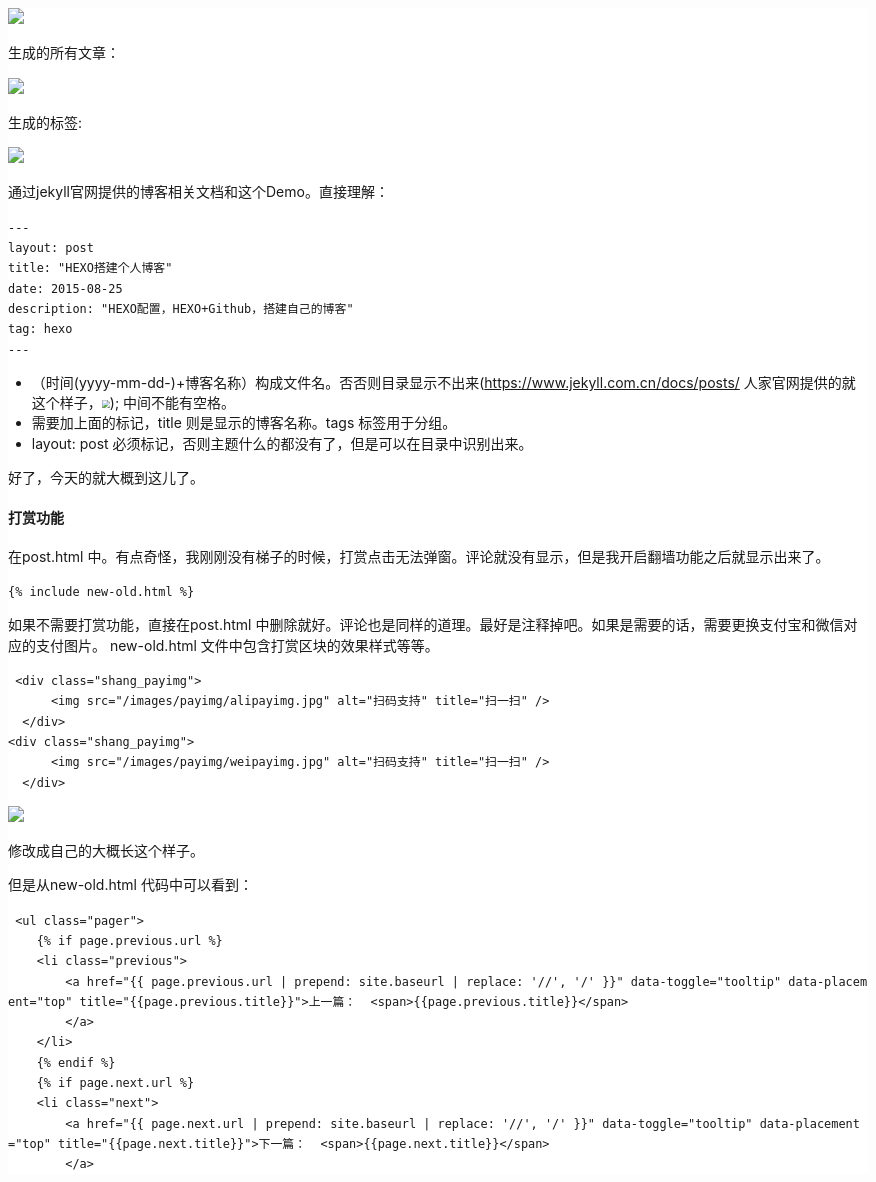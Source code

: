 ![](https://gitee.com/lalalaxiaowifi/pictures/raw/master/image/20200929111417.png)

生成的所有文章：

![](https://gitee.com/lalalaxiaowifi/pictures/raw/master/image/20200929111530.png)

生成的标签:

![](https://gitee.com/lalalaxiaowifi/pictures/raw/master/image/20200929111639.png)

通过jekyll官网提供的博客相关文档和这个Demo。直接理解：

```
---
layout: post
title: "HEXO搭建个人博客"
date: 2015-08-25 
description: "HEXO配置，HEXO+Github，搭建自己的博客"
tag: hexo
---   
```

- （时间(yyyy-mm-dd-)+博客名称）构成文件名。否否则目录显示不出来(https://www.jekyll.com.cn/docs/posts/ 人家官网提供的就这个样子，<img src="https://gitee.com/lalalaxiaowifi/pictures/raw/master/image/20200923151008.png" style="zoom:50%;" />); 中间不能有空格。
- 需要加上面的标记，title 则是显示的博客名称。tags 标签用于分组。
- layout: post 必须标记，否则主题什么的都没有了，但是可以在目录中识别出来。

好了，今天的就大概到这儿了。

#### 打赏功能

在post.html 中。有点奇怪，我刚刚没有梯子的时候，打赏点击无法弹窗。评论就没有显示，但是我开启翻墙功能之后就显示出来了。

```
{% include new-old.html %}
```

如果不需要打赏功能，直接在post.html 中删除就好。评论也是同样的道理。最好是注释掉吧。如果是需要的话，需要更换支付宝和微信对应的支付图片。 new-old.html 文件中包含打赏区块的效果样式等等。

```
 <div class="shang_payimg">
      <img src="/images/payimg/alipayimg.jpg" alt="扫码支持" title="扫一扫" />
  </div>
<div class="shang_payimg">    
      <img src="/images/payimg/weipayimg.jpg" alt="扫码支持" title="扫一扫" />
  </div>
```

![](https://gitee.com/lalalaxiaowifi/pictures/raw/master/image/20200929140709.png)

修改成自己的大概长这个样子。

但是从new-old.html  代码中可以看到：

```
 <ul class="pager">
    {% if page.previous.url %}
    <li class="previous">
        <a href="{{ page.previous.url | prepend: site.baseurl | replace: '//', '/' }}" data-toggle="tooltip" data-placement="top" title="{{page.previous.title}}">上一篇：  <span>{{page.previous.title}}</span>
        </a>
    </li>
    {% endif %}
    {% if page.next.url %}
    <li class="next">
        <a href="{{ page.next.url | prepend: site.baseurl | replace: '//', '/' }}" data-toggle="tooltip" data-placement="top" title="{{page.next.title}}">下一篇：  <span>{{page.next.title}}</span>
        </a>
```